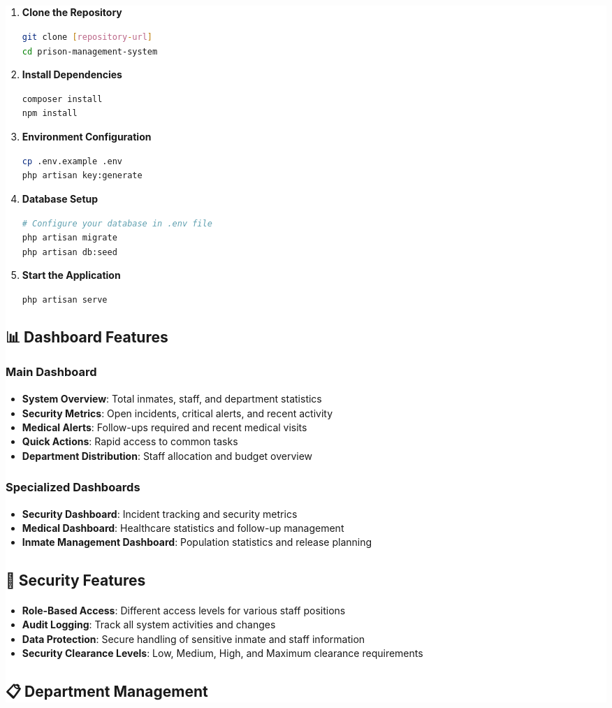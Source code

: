 1. **Clone the Repository**
   ```bash
   git clone [repository-url]
   cd prison-management-system
   ```

2. **Install Dependencies**
   ```bash
   composer install
   npm install
   ```

3. **Environment Configuration**
   ```bash
   cp .env.example .env
   php artisan key:generate
   ```

4. **Database Setup**
   ```bash
   # Configure your database in .env file
   php artisan migrate
   php artisan db:seed
   ```

5. **Start the Application**
   ```bash
   php artisan serve
   ```

## 📊 Dashboard Features

### Main Dashboard
- **System Overview**: Total inmates, staff, and department statistics
- **Security Metrics**: Open incidents, critical alerts, and recent activity
- **Medical Alerts**: Follow-ups required and recent medical visits
- **Quick Actions**: Rapid access to common tasks
- **Department Distribution**: Staff allocation and budget overview

### Specialized Dashboards
- **Security Dashboard**: Incident tracking and security metrics
- **Medical Dashboard**: Healthcare statistics and follow-up management
- **Inmate Management Dashboard**: Population statistics and release planning

## 🔐 Security Features

- **Role-Based Access**: Different access levels for various staff positions
- **Audit Logging**: Track all system activities and changes
- **Data Protection**: Secure handling of sensitive inmate and staff information
- **Security Clearance Levels**: Low, Medium, High, and Maximum clearance requirements

## 📋 Department Management
